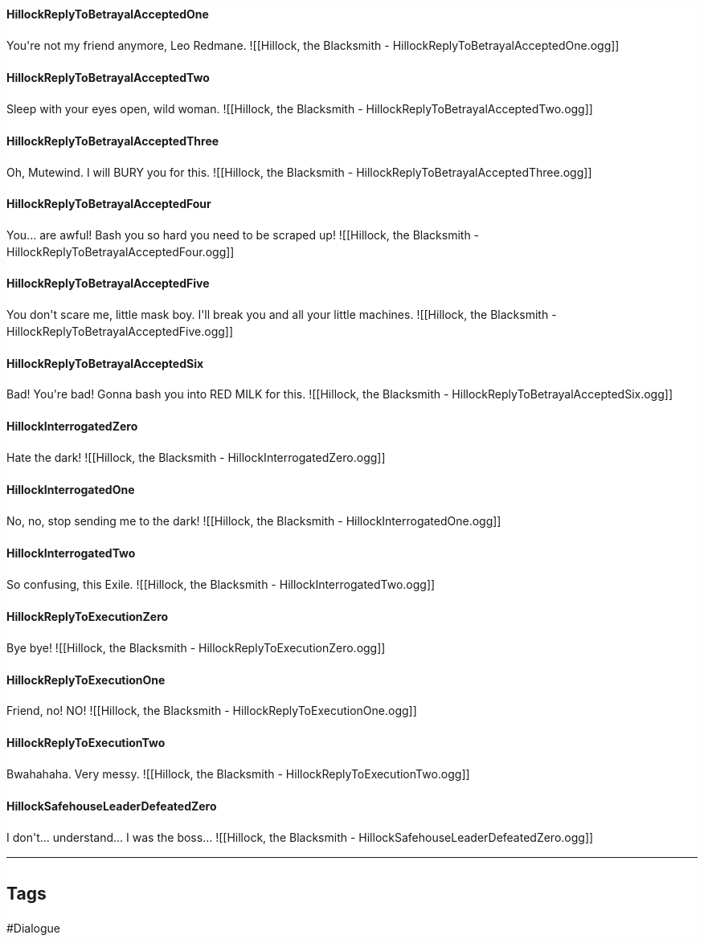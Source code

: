 #### HillockReplyToBetrayalAcceptedOne
You're not my friend anymore, Leo Redmane.
![[Hillock, the Blacksmith - HillockReplyToBetrayalAcceptedOne.ogg]]

#### HillockReplyToBetrayalAcceptedTwo
Sleep with your eyes open, wild woman.
![[Hillock, the Blacksmith - HillockReplyToBetrayalAcceptedTwo.ogg]]

#### HillockReplyToBetrayalAcceptedThree
Oh, Mutewind. I will BURY you for this.
![[Hillock, the Blacksmith - HillockReplyToBetrayalAcceptedThree.ogg]]

#### HillockReplyToBetrayalAcceptedFour
You... are awful! Bash you so hard you need to be scraped up!
![[Hillock, the Blacksmith - HillockReplyToBetrayalAcceptedFour.ogg]]

#### HillockReplyToBetrayalAcceptedFive
You don't scare me, little mask boy. I'll break you and all your little machines.
![[Hillock, the Blacksmith - HillockReplyToBetrayalAcceptedFive.ogg]]

#### HillockReplyToBetrayalAcceptedSix
Bad! You're bad! Gonna bash you into RED MILK for this.
![[Hillock, the Blacksmith - HillockReplyToBetrayalAcceptedSix.ogg]]

#### HillockInterrogatedZero
Hate the dark!
![[Hillock, the Blacksmith - HillockInterrogatedZero.ogg]]

#### HillockInterrogatedOne
No, no, stop sending me to the dark!
![[Hillock, the Blacksmith - HillockInterrogatedOne.ogg]]

#### HillockInterrogatedTwo
So confusing, this Exile.
![[Hillock, the Blacksmith - HillockInterrogatedTwo.ogg]]

#### HillockReplyToExecutionZero
Bye bye!
![[Hillock, the Blacksmith - HillockReplyToExecutionZero.ogg]]

#### HillockReplyToExecutionOne
Friend, no! NO!
![[Hillock, the Blacksmith - HillockReplyToExecutionOne.ogg]]

#### HillockReplyToExecutionTwo
Bwahahaha. Very messy.
![[Hillock, the Blacksmith - HillockReplyToExecutionTwo.ogg]]

#### HillockSafehouseLeaderDefeatedZero
I don't... understand... I was the boss...
![[Hillock, the Blacksmith - HillockSafehouseLeaderDefeatedZero.ogg]]

---
## Tags
#Dialogue
